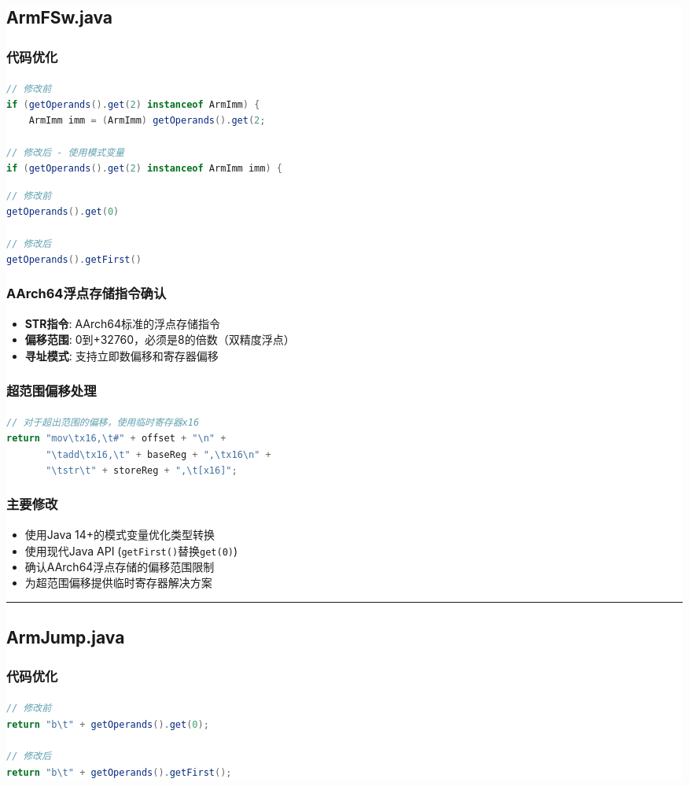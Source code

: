 
## ArmFSw.java

### 代码优化
```java
// 修改前
if (getOperands().get(2) instanceof ArmImm) {
    ArmImm imm = (ArmImm) getOperands().get(2;

// 修改后 - 使用模式变量
if (getOperands().get(2) instanceof ArmImm imm) {
```

```java
// 修改前
getOperands().get(0)

// 修改后
getOperands().getFirst()
```

### AArch64浮点存储指令确认
- **STR指令**: AArch64标准的浮点存储指令
- **偏移范围**: 0到+32760，必须是8的倍数（双精度浮点）
- **寻址模式**: 支持立即数偏移和寄存器偏移

### 超范围偏移处理
```java
// 对于超出范围的偏移，使用临时寄存器x16
return "mov\tx16,\t#" + offset + "\n" +
       "\tadd\tx16,\t" + baseReg + ",\tx16\n" +
       "\tstr\t" + storeReg + ",\t[x16]";
```

### 主要修改
- 使用Java 14+的模式变量优化类型转换
- 使用现代Java API (`getFirst()`替换`get(0)`)
- 确认AArch64浮点存储的偏移范围限制
- 为超范围偏移提供临时寄存器解决方案

---

## ArmJump.java

### 代码优化
```java
// 修改前
return "b\t" + getOperands().get(0);

// 修改后
return "b\t" + getOperands().getFirst();
```
